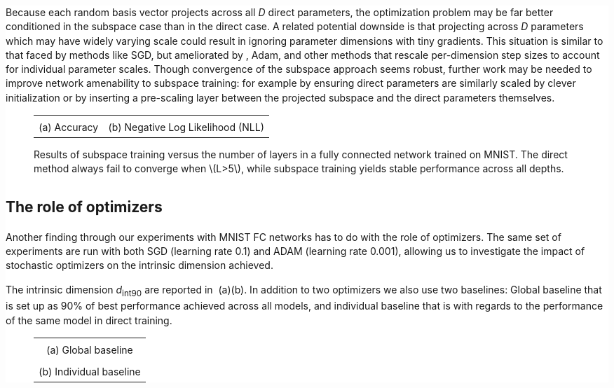 Because each random basis vector projects across all $D$ direct parameters, the optimization problem may be far better conditioned in the subspace case than in the direct case. A related potential downside is that projecting across $D$ parameters which may have widely varying scale could result in ignoring parameter dimensions with tiny gradients. This situation is similar to that faced by methods like SGD, but ameliorated by , Adam, and other methods that rescale per-dimension step sizes to account for individual parameter scales. Though convergence of the subspace approach seems robust, further work may be needed to improve network amenability to subspace training: for example by ensuring direct parameters are similarly scaled by clever initialization or by inserting a pre-scaling layer between the projected subspace and the direct parameters themselves.

<figure>
<table>
<tbody>
<tr class="odd">
<td style="text-align: center;"><span class="image placeholder" data-original-image-src="acc_fnn_mnist_depth" data-original-image-title="" width="6.4cm"></span></td>
<td style="text-align: center;"><span class="image placeholder" data-original-image-src="nll_fnn_mnist_depth" data-original-image-title="" width="6.4cm"></span></td>
</tr>
<tr class="even">
<td style="text-align: center;"><span>(a) Accuracy</span></td>
<td style="text-align: center;"><span>(b) Negative Log Likelihood (NLL)</span></td>
</tr>
</tbody>
</table>
<figcaption>Results of subspace training versus the number of layers in a fully connected network trained on MNIST. The direct method always fail to converge when <span class="math inline">\(L&gt;5\)</span>, while subspace training yields stable performance across all depths.</figcaption>
</figure>

## The role of optimizers

Another finding through our experiments with MNIST FC networks has to do with the role of optimizers. The same set of experiments are run with both SGD (learning rate 0.1) and ADAM (learning rate 0.001), allowing us to investigate the impact of stochastic optimizers on the intrinsic dimension achieved.

The intrinsic dimension $d_{\mathrm{int90}}$ are reported in  (a)(b). In addition to two optimizers we also use two baselines: Global baseline that is set up as 90% of best performance achieved across all models, and individual baseline that is with regards to the performance of the same model in direct training.

<figure id="fig:fnn_mnist_optimizer">
<table>
<tbody>
<tr class="odd">
<td style="text-align: center;"><span class="image placeholder" data-original-image-src="optimizer_cmp/fnn_mnist_global_optimizer_cmp" data-original-image-title="" width="14.4cm"></span></td>
</tr>
<tr class="even">
<td style="text-align: center;">(a) Global baseline</td>
</tr>
<tr class="odd">
<td style="text-align: center;"><span class="image placeholder" data-original-image-src="optimizer_cmp/fnn_mnist_local_optimizer_cmp" data-original-image-title="" width="14.4cm"></span></td>
</tr>
<tr class="even">
<td style="text-align: center;">(b) Individual baseline</td>
</tr>
</tbody>
</table>
